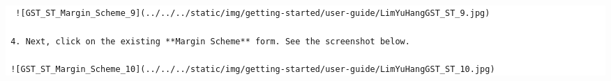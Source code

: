       ![GST_ST_Margin_Scheme_9](../../../static/img/getting-started/user-guide/LimYuHangGST_ST_9.jpg)

     4. Next, click on the existing **Margin Scheme** form. See the screenshot below.

     ![GST_ST_Margin_Scheme_10](../../../static/img/getting-started/user-guide/LimYuHangGST_ST_10.jpg)
